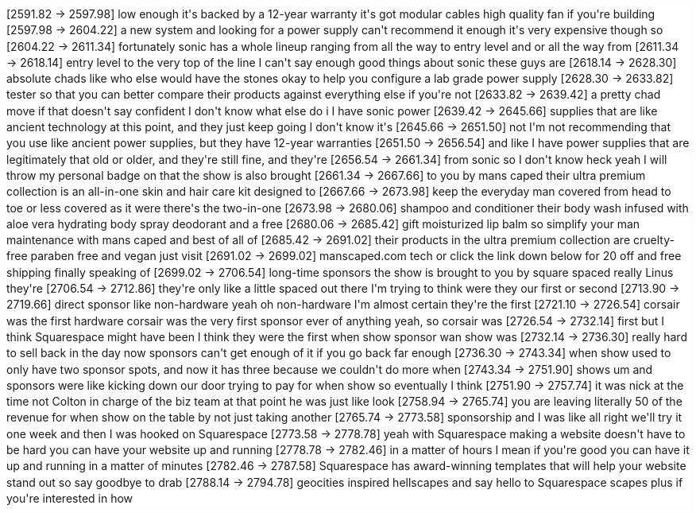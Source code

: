 [2591.82 → 2597.98] low enough it's backed by a 12-year warranty it's got modular cables high quality fan if you're building
[2597.98 → 2604.22] a new system and looking for a power supply can't recommend it enough it's very expensive though so
[2604.22 → 2611.34] fortunately sonic has a whole lineup ranging from all the way to entry level and or all the way from
[2611.34 → 2618.14] entry level to the very top of the line I can't say enough good things about sonic these guys are
[2618.14 → 2628.30] absolute chads like who else would have the stones okay to help you configure a lab grade power supply
[2628.30 → 2633.82] tester so that you can better compare their products against everything else if you're not
[2633.82 → 2639.42] a pretty chad move if that doesn't say confident I don't know what else do i I have sonic power
[2639.42 → 2645.66] supplies that are like ancient technology at this point, and they just keep going I don't know it's
[2645.66 → 2651.50] not I'm not recommending that you use like ancient power supplies, but they have 12-year warranties
[2651.50 → 2656.54] and like I have power supplies that are legitimately that old or older, and they're still fine, and they're
[2656.54 → 2661.34] from sonic so I don't know heck yeah I will throw my personal badge on that the show is also brought
[2661.34 → 2667.66] to you by mans caped their ultra premium collection is an all-in-one skin and hair care kit designed to
[2667.66 → 2673.98] keep the everyday man covered from head to toe or less covered as it were there's the two-in-one
[2673.98 → 2680.06] shampoo and conditioner their body wash infused with aloe vera hydrating body spray deodorant and a free
[2680.06 → 2685.42] gift moisturized lip balm so simplify your man maintenance with mans caped and best of all of
[2685.42 → 2691.02] their products in the ultra premium collection are cruelty-free paraben free and vegan just visit
[2691.02 → 2699.02] manscaped.com tech or click the link down below for 20 off and free shipping finally speaking of
[2699.02 → 2706.54] long-time sponsors the show is brought to you by square spaced really Linus they're
[2706.54 → 2712.86] they're only like a little spaced out there I'm trying to think were they our first or second
[2713.90 → 2719.66] direct sponsor like non-hardware yeah oh non-hardware I'm almost certain they're the first
[2721.10 → 2726.54] corsair was the first hardware corsair was the very first sponsor ever of anything yeah, so corsair was
[2726.54 → 2732.14] first but I think Squarespace might have been I think they were the first when show sponsor wan show was
[2732.14 → 2736.30] really hard to sell back in the day now sponsors can't get enough of it if you go back far enough
[2736.30 → 2743.34] when show used to only have two sponsor spots, and now it has three because we couldn't do more when
[2743.34 → 2751.90] shows um and sponsors were like kicking down our door trying to pay for when show so eventually I think
[2751.90 → 2757.74] it was nick at the time not Colton in charge of the biz team at that point he was just like look
[2758.94 → 2765.74] you are leaving literally 50 of the revenue for when show on the table by not just taking another
[2765.74 → 2773.58] sponsorship and I was like all right we'll try it one week and then I was hooked on Squarespace
[2773.58 → 2778.78] yeah with Squarespace making a website doesn't have to be hard you can have your website up and running
[2778.78 → 2782.46] in a matter of hours I mean if you're good you can have it up and running in a matter of minutes
[2782.46 → 2787.58] Squarespace has award-winning templates that will help your website stand out so say goodbye to drab
[2788.14 → 2794.78] geocities inspired hellscapes and say hello to Squarespace scapes plus if you're interested in how